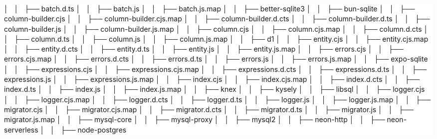 │   │   ├── batch.d.ts
│   │   ├── batch.js
│   │   ├── batch.js.map
│   │   ├── better-sqlite3
│   │   ├── bun-sqlite
│   │   ├── column-builder.cjs
│   │   ├── column-builder.cjs.map
│   │   ├── column-builder.d.cts
│   │   ├── column-builder.d.ts
│   │   ├── column-builder.js
│   │   ├── column-builder.js.map
│   │   ├── column.cjs
│   │   ├── column.cjs.map
│   │   ├── column.d.cts
│   │   ├── column.d.ts
│   │   ├── column.js
│   │   ├── column.js.map
│   │   ├── d1
│   │   ├── entity.cjs
│   │   ├── entity.cjs.map
│   │   ├── entity.d.cts
│   │   ├── entity.d.ts
│   │   ├── entity.js
│   │   ├── entity.js.map
│   │   ├── errors.cjs
│   │   ├── errors.cjs.map
│   │   ├── errors.d.cts
│   │   ├── errors.d.ts
│   │   ├── errors.js
│   │   ├── errors.js.map
│   │   ├── expo-sqlite
│   │   ├── expressions.cjs
│   │   ├── expressions.cjs.map
│   │   ├── expressions.d.cts
│   │   ├── expressions.d.ts
│   │   ├── expressions.js
│   │   ├── expressions.js.map
│   │   ├── index.cjs
│   │   ├── index.cjs.map
│   │   ├── index.d.cts
│   │   ├── index.d.ts
│   │   ├── index.js
│   │   ├── index.js.map
│   │   ├── knex
│   │   ├── kysely
│   │   ├── libsql
│   │   ├── logger.cjs
│   │   ├── logger.cjs.map
│   │   ├── logger.d.cts
│   │   ├── logger.d.ts
│   │   ├── logger.js
│   │   ├── logger.js.map
│   │   ├── migrator.cjs
│   │   ├── migrator.cjs.map
│   │   ├── migrator.d.cts
│   │   ├── migrator.d.ts
│   │   ├── migrator.js
│   │   ├── migrator.js.map
│   │   ├── mysql-core
│   │   ├── mysql-proxy
│   │   ├── mysql2
│   │   ├── neon-http
│   │   ├── neon-serverless
│   │   ├── node-postgres